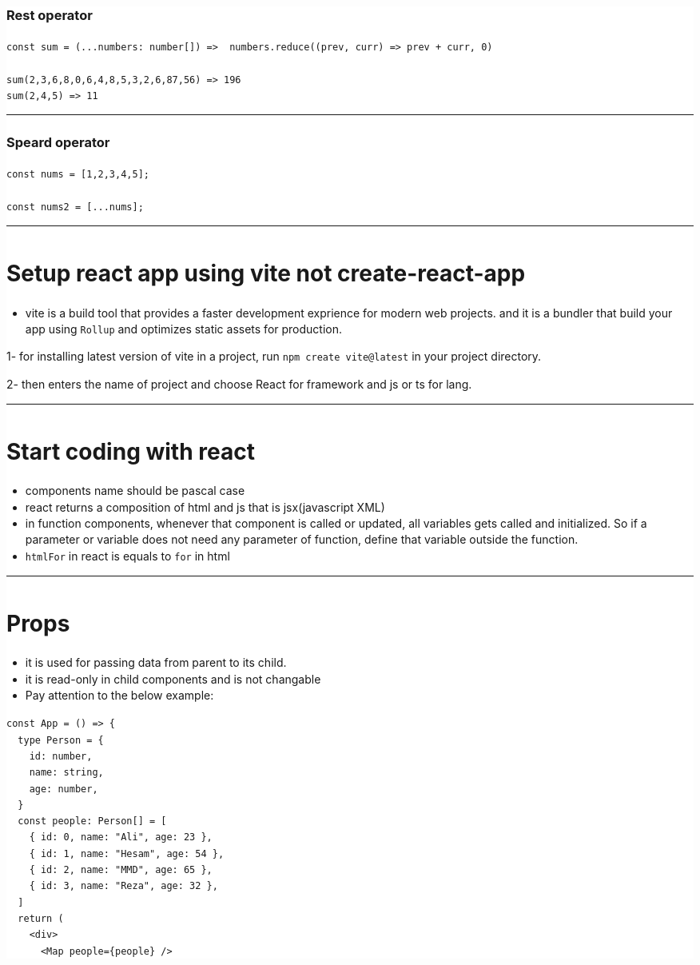 ### Rest operator
```
const sum = (...numbers: number[]) =>  numbers.reduce((prev, curr) => prev + curr, 0)

sum(2,3,6,8,0,6,4,8,5,3,2,6,87,56) => 196
sum(2,4,5) => 11
```

---


### Speard operator

```
const nums = [1,2,3,4,5];

const nums2 = [...nums];
```

---

# Setup react app using vite not create-react-app
- vite is a build tool that provides a faster development exprience for modern web projects. and it is a bundler that build your app using `Rollup` and optimizes static assets for production.

1- for installing latest version of vite in a project, run `npm create vite@latest` in your project directory. 

2- then enters the name of project and choose React for framework and js or ts for lang. 

---


# Start coding with react
- components name should be pascal case
- react returns a composition of html and js that is jsx(javascript XML)
- in function components, whenever that component is called or updated, all variables gets called and initialized. So if a parameter or variable does not need any parameter of function, define that variable outside the function. 
- `htmlFor` in react is equals to `for` in html 

---

# Props
- it is used for passing data from parent to its child.
- it is read-only in child components and is not changable
- Pay attention to the below example: 
  
```
const App = () => {
  type Person = {
    id: number,
    name: string,
    age: number,
  }
  const people: Person[] = [
    { id: 0, name: "Ali", age: 23 },
    { id: 1, name: "Hesam", age: 54 },
    { id: 2, name: "MMD", age: 65 },
    { id: 3, name: "Reza", age: 32 },
  ]
  return (
    <div>
      <Map people={people} />
```